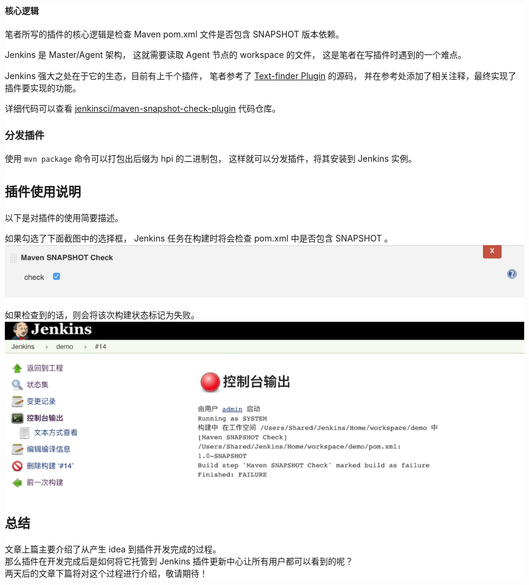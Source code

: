 #### 核心逻辑
笔者所写的插件的核心逻辑是检查 Maven pom.xml 文件是否包含 SNAPSHOT 版本依赖。

Jenkins 是 Master/Agent 架构，
这就需要读取 Agent 节点的 workspace 的文件，
这是笔者在写插件时遇到的一个难点。

Jenkins 强大之处在于它的生态，目前有上千个插件，
笔者参考了 [Text-finder Plugin](https://plugins.jenkins.io/text-finder) 的源码，
并在参考处添加了相关注释，最终实现了插件要实现的功能。

详细代码可以查看 [jenkinsci/maven-snapshot-check-plugin](https://github.com/jenkinsci/maven-snapshot-check-plugin) 代码仓库。

### 分发插件
使用 `mvn package` 命令可以打包出后缀为 hpi 的二进制包，
这样就可以分发插件，将其安装到 Jenkins 实例。

## 插件使用说明
以下是对插件的使用简要描述。
  
如果勾选了下面截图中的选择框，
Jenkins 任务在构建时将会检查 pom.xml 中是否包含 SNAPSHOT 。
![maven-snapshot-check-plugin-usage](../../../images/articles/2019/05/2019-05-06-jenkins-plugin-develop-within-two-days-part01/maven-snapshot-check-plugin-usage.png)

如果检查到的话，则会将该次构建状态标记为失败。
![job-build-console-output](../../../images/articles/2019/05/2019-05-06-jenkins-plugin-develop-within-two-days-part01/job-build-console-output.png)

## 总结
文章上篇主要介绍了从产生 idea 到插件开发完成的过程。  
那么插件在开发完成后是如何将它托管到 Jenkins 插件更新中心让所有用户都可以看到的呢？  
两天后的文章下篇将对这个过程进行介绍，敬请期待！
 